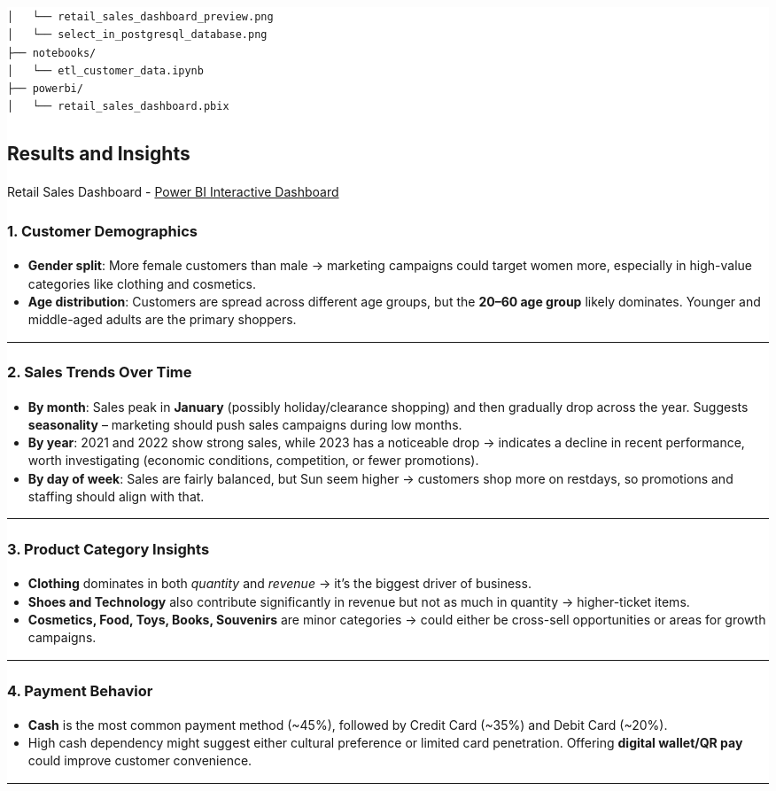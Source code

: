 ```
│   └── retail_sales_dashboard_preview.png
│   └── select_in_postgresql_database.png
├── notebooks/
│   └── etl_customer_data.ipynb
├── powerbi/
│   └── retail_sales_dashboard.pbix
```

## Results and Insights

Retail Sales Dashboard - [Power BI Interactive Dashboard](https://app.powerbi.com/groups/me/reports/b0654241-7eb3-4b76-9f61-8d3d880a9780/891143741a190d1e18f6?experience=power-bi)

### 1. Customer Demographics

- **Gender split**: More female customers than male -> marketing campaigns could target women more, especially in high-value categories like clothing and cosmetics.
- **Age distribution**: Customers are spread across different age groups, but the **20–60 age group** likely dominates. Younger and middle-aged adults are the primary shoppers.

---

### 2. Sales Trends Over Time

- **By month**: Sales peak in **January** (possibly holiday/clearance shopping) and then gradually drop across the year. Suggests **seasonality** – marketing should push sales campaigns during low months.
- **By year**: 2021 and 2022 show strong sales, while 2023 has a noticeable drop -> indicates a decline in recent performance, worth investigating (economic conditions, competition, or fewer promotions).
- **By day of week**: Sales are fairly balanced, but Sun seem higher → customers shop more on restdays, so promotions and staffing should align with that.

---

### 3. Product Category Insights

- **Clothing** dominates in both _quantity_ and _revenue_ → it’s the biggest driver of business.
- **Shoes and Technology** also contribute significantly in revenue but not as much in quantity → higher-ticket items.
- **Cosmetics, Food, Toys, Books, Souvenirs** are minor categories → could either be cross-sell opportunities or areas for growth campaigns.

---

### 4. Payment Behavior

- **Cash** is the most common payment method (\~45%), followed by Credit Card (\~35%) and Debit Card (\~20%).
- High cash dependency might suggest either cultural preference or limited card penetration. Offering **digital wallet/QR pay** could improve customer convenience.

---